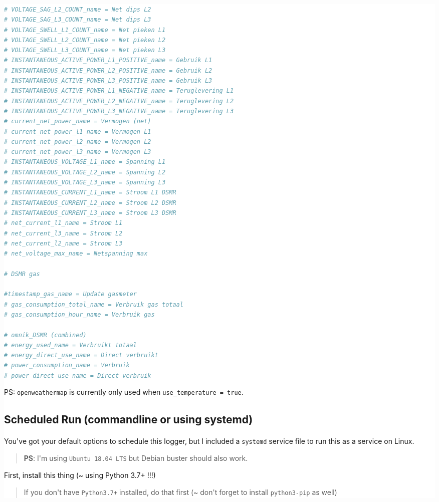 ```ini
# VOLTAGE_SAG_L2_COUNT_name = Net dips L2
# VOLTAGE_SAG_L3_COUNT_name = Net dips L3
# VOLTAGE_SWELL_L1_COUNT_name = Net pieken L1
# VOLTAGE_SWELL_L2_COUNT_name = Net pieken L2
# VOLTAGE_SWELL_L3_COUNT_name = Net pieken L3
# INSTANTANEOUS_ACTIVE_POWER_L1_POSITIVE_name = Gebruik L1
# INSTANTANEOUS_ACTIVE_POWER_L2_POSITIVE_name = Gebruik L2
# INSTANTANEOUS_ACTIVE_POWER_L3_POSITIVE_name = Gebruik L3
# INSTANTANEOUS_ACTIVE_POWER_L1_NEGATIVE_name = Teruglevering L1
# INSTANTANEOUS_ACTIVE_POWER_L2_NEGATIVE_name = Teruglevering L2
# INSTANTANEOUS_ACTIVE_POWER_L3_NEGATIVE_name = Teruglevering L3
# current_net_power_name = Vermogen (net)
# current_net_power_l1_name = Vermogen L1
# current_net_power_l2_name = Vermogen L2
# current_net_power_l3_name = Vermogen L3
# INSTANTANEOUS_VOLTAGE_L1_name = Spanning L1
# INSTANTANEOUS_VOLTAGE_L2_name = Spanning L2
# INSTANTANEOUS_VOLTAGE_L3_name = Spanning L3
# INSTANTANEOUS_CURRENT_L1_name = Stroom L1 DSMR
# INSTANTANEOUS_CURRENT_L2_name = Stroom L2 DSMR
# INSTANTANEOUS_CURRENT_L3_name = Stroom L3 DSMR
# net_current_l1_name = Stroom L1
# net_current_l3_name = Stroom L2
# net_current_l2_name = Stroom L3
# net_voltage_max_name = Netspanning max

# DSMR gas

#timestamp_gas_name = Update gasmeter
# gas_consumption_total_name = Verbruik gas totaal
# gas_consumption_hour_name = Verbruik gas

# omnik_DSMR (combined)
# energy_used_name = Verbruikt totaal
# energy_direct_use_name = Direct verbruikt
# power_consumption_name = Verbruik
# power_direct_use_name = Direct verbruik

```

PS: `openweathermap` is currently only used when `use_temperature = true`. 


## Scheduled Run (commandline or using systemd)

You've got your default options to schedule this logger, but I included a `systemd` service file to run this as a service on Linux.
>**PS**: I'm using `Ubuntu 18.04 LTS` but Debian buster should also work.

First, install this thing (~ using Python 3.7+ !!!)
> If you don't have `Python3.7+` installed, do that first (~ don't forget to install `python3-pip` as well)
